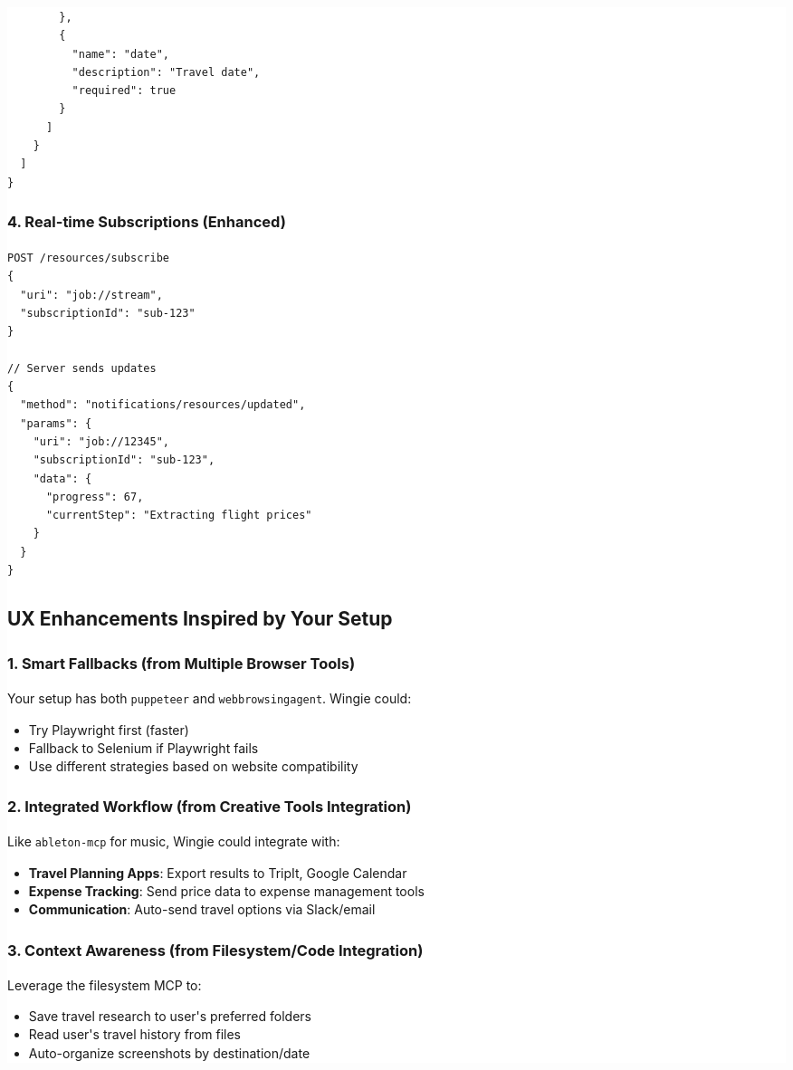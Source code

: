 ```
        },
        {
          "name": "date",
          "description": "Travel date",
          "required": true
        }
      ]
    }
  ]
}
```

### 4. Real-time Subscriptions (Enhanced)
```
POST /resources/subscribe
{
  "uri": "job://stream",
  "subscriptionId": "sub-123"
}

// Server sends updates
{
  "method": "notifications/resources/updated",
  "params": {
    "uri": "job://12345", 
    "subscriptionId": "sub-123",
    "data": {
      "progress": 67,
      "currentStep": "Extracting flight prices"
    }
  }
}
```

## UX Enhancements Inspired by Your Setup

### 1. Smart Fallbacks (from Multiple Browser Tools)
Your setup has both `puppeteer` and `webbrowsingagent`. Wingie could:
- Try Playwright first (faster)
- Fallback to Selenium if Playwright fails
- Use different strategies based on website compatibility

### 2. Integrated Workflow (from Creative Tools Integration)
Like `ableton-mcp` for music, Wingie could integrate with:
- **Travel Planning Apps**: Export results to TripIt, Google Calendar
- **Expense Tracking**: Send price data to expense management tools
- **Communication**: Auto-send travel options via Slack/email

### 3. Context Awareness (from Filesystem/Code Integration)
Leverage the filesystem MCP to:
- Save travel research to user's preferred folders
- Read user's travel history from files
- Auto-organize screenshots by destination/date
